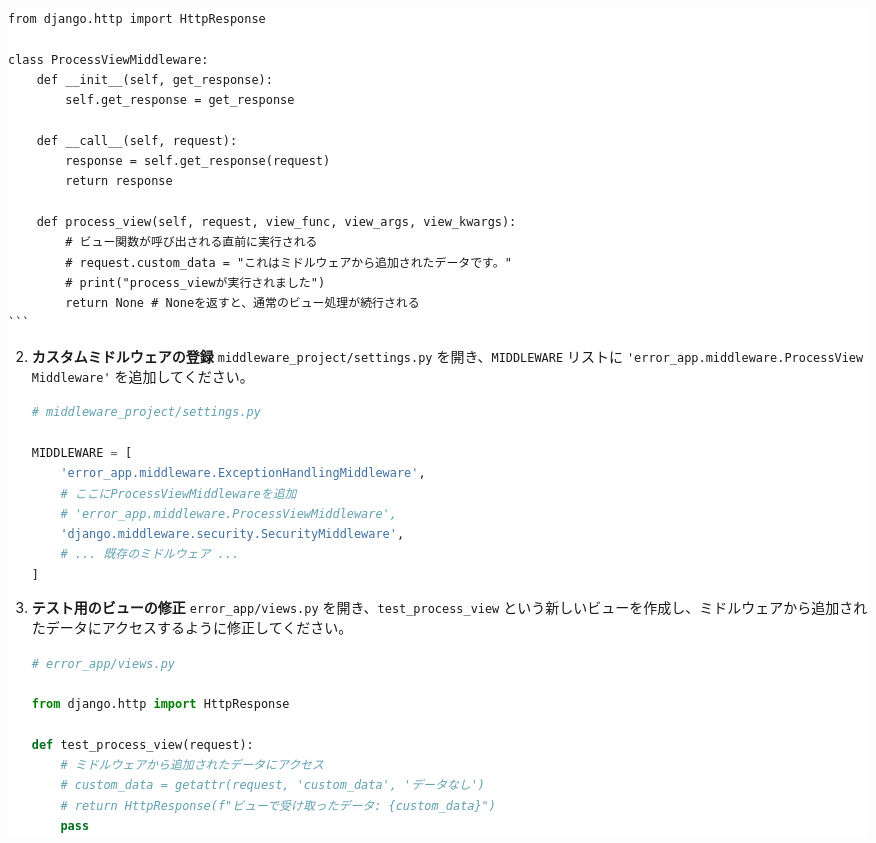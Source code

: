     from django.http import HttpResponse

    class ProcessViewMiddleware:
        def __init__(self, get_response):
            self.get_response = get_response

        def __call__(self, request):
            response = self.get_response(request)
            return response

        def process_view(self, request, view_func, view_args, view_kwargs):
            # ビュー関数が呼び出される直前に実行される
            # request.custom_data = "これはミドルウェアから追加されたデータです。"
            # print("process_viewが実行されました")
            return None # Noneを返すと、通常のビュー処理が続行される
    ```

2.  **カスタムミドルウェアの登録**
    `middleware_project/settings.py` を開き、`MIDDLEWARE` リストに `'error_app.middleware.ProcessViewMiddleware'` を追加してください。

    ```python
    # middleware_project/settings.py

    MIDDLEWARE = [
        'error_app.middleware.ExceptionHandlingMiddleware',
        # ここにProcessViewMiddlewareを追加
        # 'error_app.middleware.ProcessViewMiddleware',
        'django.middleware.security.SecurityMiddleware',
        # ... 既存のミドルウェア ...
    ]
    ```

3.  **テスト用のビューの修正**
    `error_app/views.py` を開き、`test_process_view` という新しいビューを作成し、ミドルウェアから追加されたデータにアクセスするように修正してください。

    ```python
    # error_app/views.py

    from django.http import HttpResponse

    def test_process_view(request):
        # ミドルウェアから追加されたデータにアクセス
        # custom_data = getattr(request, 'custom_data', 'データなし')
        # return HttpResponse(f"ビューで受け取ったデータ: {custom_data}")
        pass
    ```
